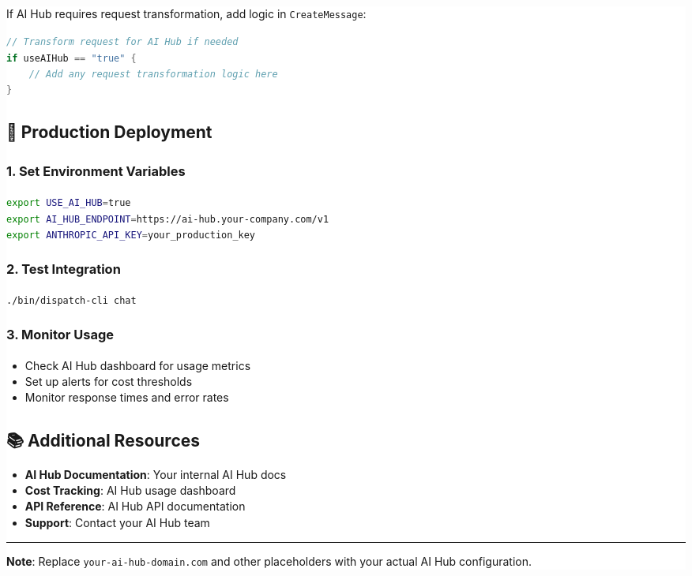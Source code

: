 If AI Hub requires request transformation, add logic in `CreateMessage`:

```go
// Transform request for AI Hub if needed
if useAIHub == "true" {
    // Add any request transformation logic here
}
```

## 🚀 **Production Deployment**

### 1. **Set Environment Variables**
```bash
export USE_AI_HUB=true
export AI_HUB_ENDPOINT=https://ai-hub.your-company.com/v1
export ANTHROPIC_API_KEY=your_production_key
```

### 2. **Test Integration**
```bash
./bin/dispatch-cli chat
```

### 3. **Monitor Usage**
- Check AI Hub dashboard for usage metrics
- Set up alerts for cost thresholds
- Monitor response times and error rates

## 📚 **Additional Resources**

- **AI Hub Documentation**: Your internal AI Hub docs
- **Cost Tracking**: AI Hub usage dashboard
- **API Reference**: AI Hub API documentation
- **Support**: Contact your AI Hub team

---

**Note**: Replace `your-ai-hub-domain.com` and other placeholders with your actual AI Hub configuration.
